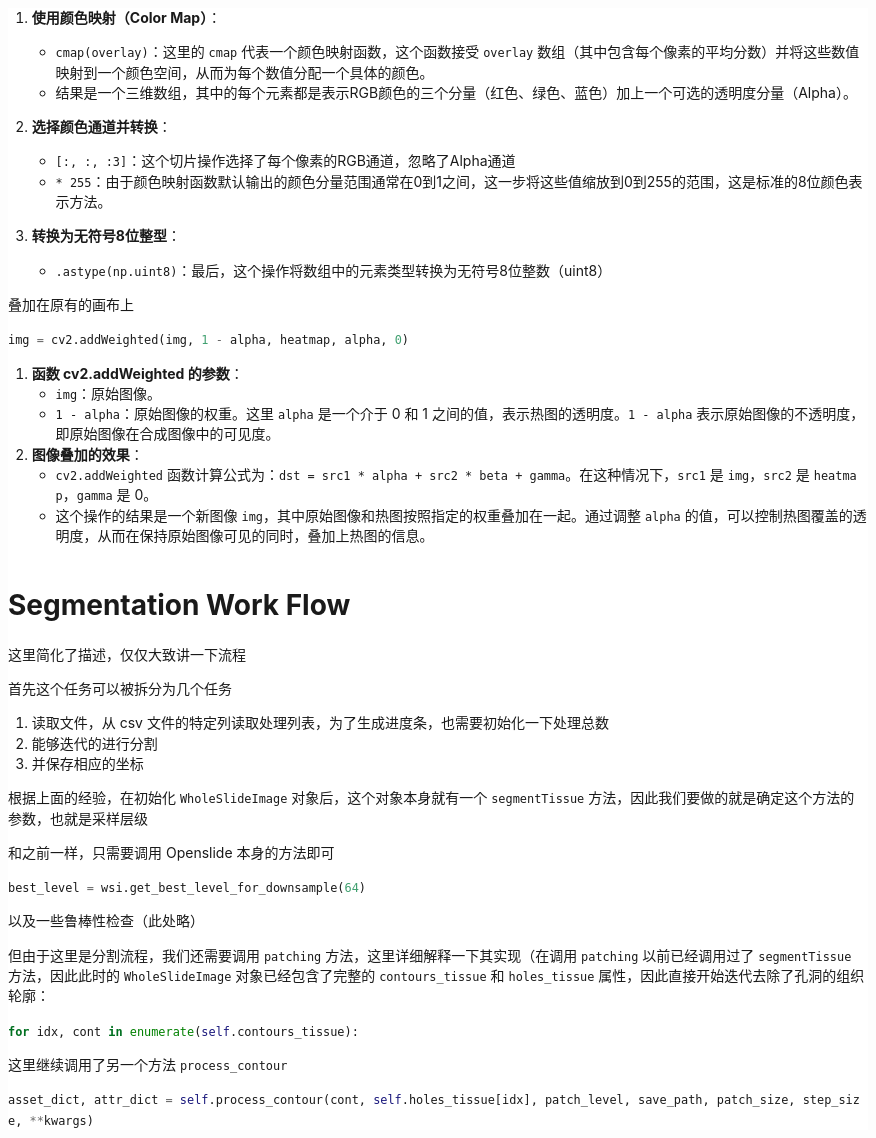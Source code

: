 1. **使用颜色映射（Color Map）**：
   - `cmap(overlay)`：这里的 `cmap` 代表一个颜色映射函数，这个函数接受 `overlay` 数组（其中包含每个像素的平均分数）并将这些数值映射到一个颜色空间，从而为每个数值分配一个具体的颜色。
   - 结果是一个三维数组，其中的每个元素都是表示RGB颜色的三个分量（红色、绿色、蓝色）加上一个可选的透明度分量（Alpha）。

2. **选择颜色通道并转换**：
   - `[:, :, :3]`：这个切片操作选择了每个像素的RGB通道，忽略了Alpha通道
   - `* 255`：由于颜色映射函数默认输出的颜色分量范围通常在0到1之间，这一步将这些值缩放到0到255的范围，这是标准的8位颜色表示方法。

3. **转换为无符号8位整型**：
   - `.astype(np.uint8)`：最后，这个操作将数组中的元素类型转换为无符号8位整数（uint8）

叠加在原有的画布上

```python
img = cv2.addWeighted(img, 1 - alpha, heatmap, alpha, 0)
```

1. **函数 cv2.addWeighted 的参数**：
   - `img`：原始图像。
   - `1 - alpha`：原始图像的权重。这里 `alpha` 是一个介于 0 和 1 之间的值，表示热图的透明度。`1 - alpha` 表示原始图像的不透明度，即原始图像在合成图像中的可见度。
2. **图像叠加的效果**：
   - `cv2.addWeighted` 函数计算公式为：`dst = src1 * alpha + src2 * beta + gamma`。在这种情况下，`src1` 是 `img`，`src2` 是 `heatmap`，`gamma` 是 0。
   - 这个操作的结果是一个新图像 `img`，其中原始图像和热图按照指定的权重叠加在一起。通过调整 `alpha` 的值，可以控制热图覆盖的透明度，从而在保持原始图像可见的同时，叠加上热图的信息。

# Segmentation Work Flow

这里简化了描述，仅仅大致讲一下流程

首先这个任务可以被拆分为几个任务

1. 读取文件，从 csv 文件的特定列读取处理列表，为了生成进度条，也需要初始化一下处理总数
2. 能够迭代的进行分割
3. 并保存相应的坐标

根据上面的经验，在初始化 `WholeSlideImage` 对象后，这个对象本身就有一个 `segmentTissue` 方法，因此我们要做的就是确定这个方法的参数，也就是采样层级

和之前一样，只需要调用 Openslide 本身的方法即可

```python
best_level = wsi.get_best_level_for_downsample(64)
```

以及一些鲁棒性检查（此处略）

但由于这里是分割流程，我们还需要调用 `patching` 方法，这里详细解释一下其实现（在调用 `patching` 以前已经调用过了 `segmentTissue` 方法，因此此时的 `WholeSlideImage` 对象已经包含了完整的 `contours_tissue` 和 `holes_tissue` 属性，因此直接开始迭代去除了孔洞的组织轮廓：

```python
for idx, cont in enumerate(self.contours_tissue):
```

这里继续调用了另一个方法 `process_contour`

```python
asset_dict, attr_dict = self.process_contour(cont, self.holes_tissue[idx], patch_level, save_path, patch_size, step_size, **kwargs)
```
